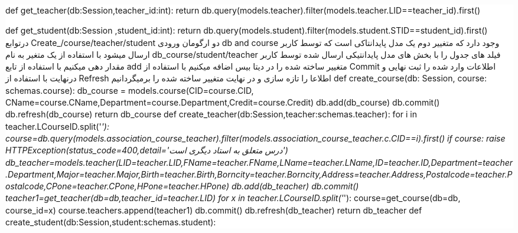 

def get_teacher(db:Session,teacher_id:int):
    return db.query(models.teacher).filter(models.teacher.LID==teacher_id).first()




def get_student(db:Session ,student_id:int):
    return db.query(models.student).filter(models.student.STID==student_id).first()
 
درتوابع 
Create_/course/teacher/student
دو ارگومان ورودی 
db and course
وجود دارد
که متغییر دوم یک مدل پایدانتاکی است که توسط کاربر ارسال میشود
با استفاده از یک متغیر به نام
db_course/student/teacher
فیلد های جدول را با بخش های مدل پایدانتیکی ارسال شده توسط کاربر مقدار دهی میکنیم
با استفاده از تابع
add
متغییر ساخته شده را در دیتا بیس اضافه میکنیم 
با استفاده از 
Commit
اطلاعات وارد شده را ثبت نهایی و درنهایت با استفاده از 
Refresh 
اطلاعا را تازه سازی و در نهایت متغییر ساخته شده را برمیگردانیم
def create_course(db: Session, course: schemas.course):
    db_course = models.course(CID=course.CID, CName=course.CName,Department=course.Department,Credit=course.Credit)
    db.add(db_course)
    db.commit()
    db.refresh(db_course)
    return db_course
def create_teacher(db:Session,teacher:schemas.teacher):
    for i in teacher.LCourseID.split('*'):
        course=db.query(models.association_course_teacher).filter(models.association_course_teacher.c.CID==i).first()
        if course:
            raise HTTPException(status_code=400,detail='درس متعلق به استاد دیگری است')
    db_teacher=models.teacher(LID=teacher.LID,FName=teacher.FName,LName=teacher.LName,ID=teacher.ID,Department=teacher.Department,Major=teacher.Major,Birth=teacher.Birth,Borncity=teacher.Borncity,Address=teacher.Address,Postalcode=teacher.Postalcode,CPone=teacher.CPone,HPone=teacher.HPone)
    db.add(db_teacher)
    db.commit()
    teacher1=get_teacher(db=db,teacher_id=teacher.LID)
    for x in teacher.LCourseID.split('*'):
        course=get_course(db=db, course_id=x)
        course.teachers.append(teacher1)
    db.commit()
    db.refresh(db_teacher)
    return db_teacher
def create_student(db:Session,student:schemas.student):

